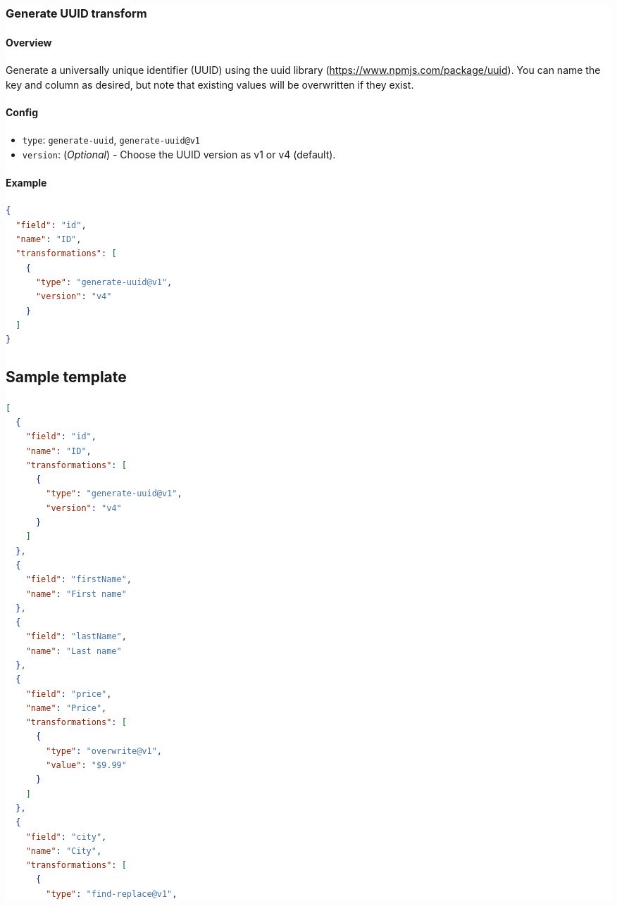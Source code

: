 ### Generate UUID transform
#### Overview
Generate a universally unique identifier (UUID) using the uuid library (https://www.npmjs.com/package/uuid). 
You can name the key and column as desired, but note that existing values will be overwritten if they exist.

#### Config
- `type`: `generate-uuid`, `generate-uuid@v1`
- `version`: (_Optional_) - Choose the UUID version as v1 or v4 (default).

#### Example
```json
{
  "field": "id",
  "name": "ID",
  "transformations": [
    {
      "type": "generate-uuid@v1",
      "version": "v4"
    }
  ]
}
```

## Sample template
```json
[
  {
    "field": "id",
    "name": "ID",
    "transformations": [
      {
        "type": "generate-uuid@v1",
        "version": "v4"
      }
    ]
  },
  {
    "field": "firstName",
    "name": "First name"
  },
  {
    "field": "lastName",
    "name": "Last name"
  },
  {
    "field": "price",
    "name": "Price",
    "transformations": [
      {
        "type": "overwrite@v1",
        "value": "$9.99"
      }
    ]
  },
  {
    "field": "city",
    "name": "City",
    "transformations": [
      {
        "type": "find-replace@v1",
```